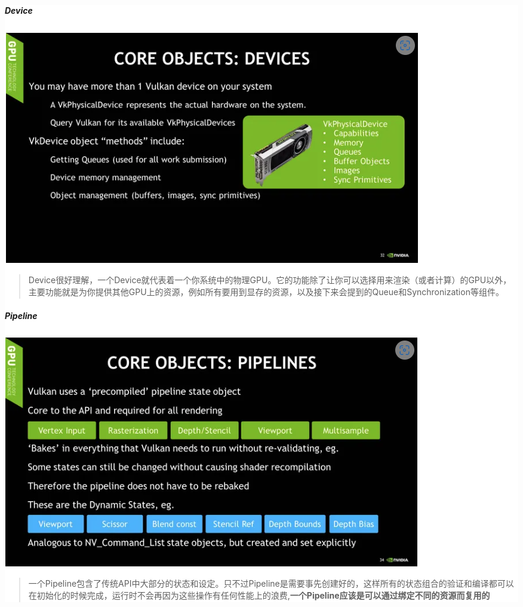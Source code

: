##### Device

![image-20240301081914978](figures/image-20240301081914978.png)

> Device很好理解，一个Device就代表着一个你系统中的物理GPU。它的功能除了让你可以选择用来渲染（或者计算）的GPU以外，主要功能就是为你提供其他GPU上的资源，例如所有要用到显存的资源，以及接下来会提到的Queue和Synchronization等组件。

##### Pipeline

![image-20240301091000085](figures/image-20240301091000085.png)

> 一个Pipeline包含了传统API中大部分的状态和设定。只不过Pipeline是需要事先创建好的，这样所有的状态组合的验证和编译都可以在初始化的时候完成，运行时不会再因为这些操作有任何性能上的浪费,**一个Pipeline应该是可以通过绑定不同的资源而复用的**
